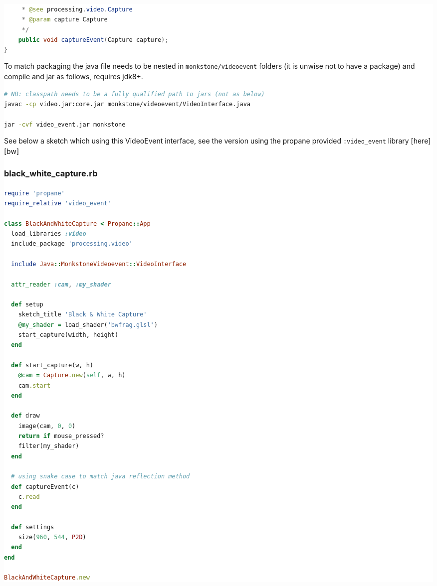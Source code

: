 ```java
     * @see processing.video.Capture
     * @param capture Capture
     */
    public void captureEvent(Capture capture);    
}
```

To match packaging the java file needs to be nested in `monkstone/videoevent` folders (it is unwise not to have a package) and compile and jar as follows, requires jdk8+.

```bash
# NB: classpath needs to be a fully qualified path to jars (not as below)
javac -cp video.jar:core.jar monkstone/videoevent/VideoInterface.java

jar -cvf video_event.jar monkstone
```

See below a sketch which using this VideoEvent interface, see the version using the propane provided `:video_event` library [here][bw]

### black_white_capture.rb ###

```ruby
require 'propane'
require_relative 'video_event'

class BlackAndWhiteCapture < Propane::App
  load_libraries :video
  include_package 'processing.video'

  include Java::MonkstoneVideoevent::VideoInterface

  attr_reader :cam, :my_shader

  def setup
    sketch_title 'Black & White Capture'
    @my_shader = load_shader('bwfrag.glsl')
    start_capture(width, height)
  end

  def start_capture(w, h)
    @cam = Capture.new(self, w, h)
    cam.start
  end

  def draw
    image(cam, 0, 0)
    return if mouse_pressed?
    filter(my_shader)
  end

  # using snake case to match java reflection method
  def captureEvent(c)
    c.read
  end

  def settings
    size(960, 544, P2D)
  end
end

BlackAndWhiteCapture.new
```
